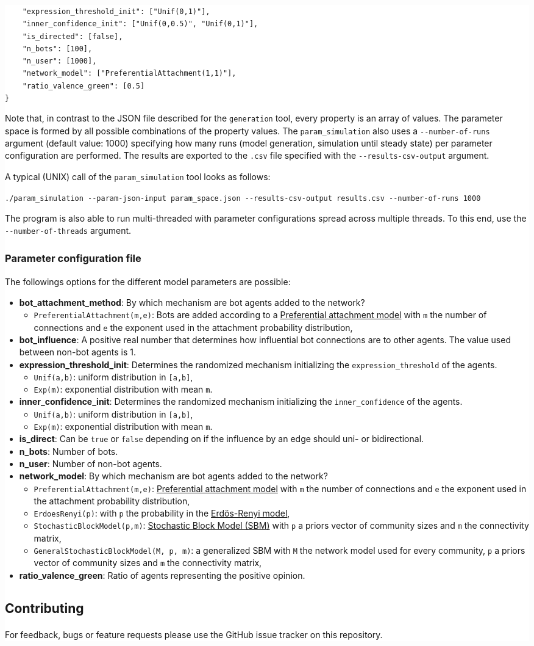 ```
    "expression_threshold_init": ["Unif(0,1)"],
    "inner_confidence_init": ["Unif(0,0.5)", "Unif(0,1)"],
    "is_directed": [false],
    "n_bots": [100],
    "n_user": [1000],
    "network_model": ["PreferentialAttachment(1,1)"],
    "ratio_valence_green": [0.5]
}
```
Note that, in contrast to the JSON file described for the `generation` tool, every property is an array of values. The parameter space is formed by all possible combinations of the property values. The `param_simulation` also uses a `--number-of-runs` argument (default value: 1000) specifying how many runs (model generation, simulation until steady state) per parameter configuration are performed. The results are exported to the `.csv` file specified with the `--results-csv-output` argument. 

A typical (UNIX) call of the `param_simulation` tool looks as follows:
```
./param_simulation --param-json-input param_space.json --results-csv-output results.csv --number-of-runs 1000
```
The program is also able to run multi-threaded with parameter configurations spread across multiple threads. To this end, use the `--number-of-threads` argument.

### Parameter configuration file
The followings options for the different model parameters are possible:
- **bot_attachment_method**: By which mechanism are bot agents added to the network? 
	- `PreferentialAttachment(m,e)`: Bots are added according to a [Preferential attachment model](https://en.wikipedia.org/wiki/Barab%C3%A1si%E2%80%93Albert_model) with `m` the number of connections and `e` the exponent used in the attachment probability distribution,
- **bot_influence**: A positive real number that determines how influential bot connections are to other agents. The value used between non-bot agents is 1.
- **expression_threshold_init**: Determines the randomized mechanism initializing the `expression_threshold` of the agents.
	- `Unif(a,b)`: uniform distribution in `[a,b]`,
	- `Exp(m)`: exponential distribution with mean `m`.
- **inner_confidence_init**: Determines the randomized mechanism initializing the `inner_confidence` of the agents.
	- `Unif(a,b)`: uniform distribution in `[a,b]`,
	- `Exp(m)`: exponential distribution with mean `m`.
- **is_direct**: Can be `true` or `false` depending on if the influence by an edge should uni- or bidirectional.
- **n_bots**: Number of bots.
- **n_user**: Number of non-bot agents.
- **network_model**: By which mechanism are bot agents added to the network? 
	- `PreferentialAttachment(m,e)`: [Preferential attachment model](https://en.wikipedia.org/wiki/Barab%C3%A1si%E2%80%93Albert_model) with `m` the number of connections and `e` the exponent used in the attachment probability distribution,
	- `ErdoesRenyi(p)`: with `p` the probability in the [Erdös-Renyi model](https://en.wikipedia.org/wiki/Erd%C5%91s%E2%80%93R%C3%A9nyi_model),
	- `StochasticBlockModel(p,m)`: [Stochastic Block Model (SBM)](https://en.wikipedia.org/wiki/Stochastic_block_model) with `p` a priors vector of community sizes and `m` the connectivity matrix,
	- `GeneralStochasticBlockModel(M, p, m)`: a generalized SBM with `M` the network model used for every community, `p` a priors vector of community sizes and `m` the connectivity matrix,
- **ratio_valence_green**: Ratio of agents representing the positive opinion.

## Contributing
For feedback, bugs or feature requests please use the GitHub issue tracker on this repository.
